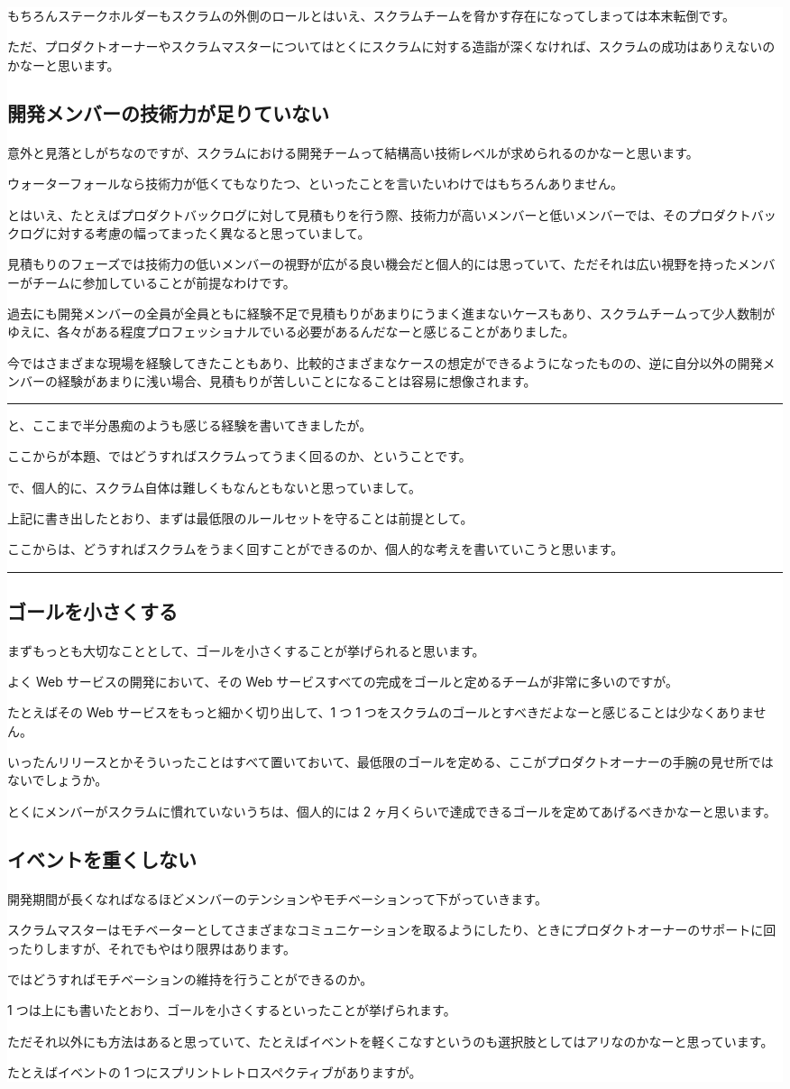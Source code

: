 もちろんステークホルダーもスクラムの外側のロールとはいえ、スクラムチームを脅かす存在になってしまっては本末転倒です。

ただ、プロダクトオーナーやスクラムマスターについてはとくにスクラムに対する造詣が深くなければ、スクラムの成功はありえないのかなーと思います。

## 開発メンバーの技術力が足りていない

意外と見落としがちなのですが、スクラムにおける開発チームって結構高い技術レベルが求められるのかなーと思います。

ウォーターフォールなら技術力が低くてもなりたつ、といったことを言いたいわけではもちろんありません。

とはいえ、たとえばプロダクトバックログに対して見積もりを行う際、技術力が高いメンバーと低いメンバーでは、そのプロダクトバックログに対する考慮の幅ってまったく異なると思っていまして。

見積もりのフェーズでは技術力の低いメンバーの視野が広がる良い機会だと個人的には思っていて、ただそれは広い視野を持ったメンバーがチームに参加していることが前提なわけです。

過去にも開発メンバーの全員が全員ともに経験不足で見積もりがあまりにうまく進まないケースもあり、スクラムチームって少人数制がゆえに、各々がある程度プロフェッショナルでいる必要があるんだなーと感じることがありました。

今ではさまざまな現場を経験してきたこともあり、比較的さまざまなケースの想定ができるようになったものの、逆に自分以外の開発メンバーの経験があまりに浅い場合、見積もりが苦しいことになることは容易に想像されます。

---

と、ここまで半分愚痴のようも感じる経験を書いてきましたが。

ここからが本題、ではどうすればスクラムってうまく回るのか、ということです。

で、個人的に、スクラム自体は難しくもなんともないと思っていまして。

上記に書き出したとおり、まずは最低限のルールセットを守ることは前提として。

ここからは、どうすればスクラムをうまく回すことができるのか、個人的な考えを書いていこうと思います。

---

## ゴールを小さくする

まずもっとも大切なこととして、ゴールを小さくすることが挙げられると思います。

よく Web サービスの開発において、その Web サービスすべての完成をゴールと定めるチームが非常に多いのですが。

たとえばその Web サービスをもっと細かく切り出して、1 つ 1 つをスクラムのゴールとすべきだよなーと感じることは少なくありません。

いったんリリースとかそういったことはすべて置いておいて、最低限のゴールを定める、ここがプロダクトオーナーの手腕の見せ所ではないでしょうか。

とくにメンバーがスクラムに慣れていないうちは、個人的には 2 ヶ月くらいで達成できるゴールを定めてあげるべきかなーと思います。

## イベントを重くしない

開発期間が長くなればなるほどメンバーのテンションやモチベーションって下がっていきます。

スクラムマスターはモチベーターとしてさまざまなコミュニケーションを取るようにしたり、ときにプロダクトオーナーのサポートに回ったりしますが、それでもやはり限界はあります。

ではどうすればモチベーションの維持を行うことができるのか。

1 つは上にも書いたとおり、ゴールを小さくするといったことが挙げられます。

ただそれ以外にも方法はあると思っていて、たとえばイベントを軽くこなすというのも選択肢としてはアリなのかなーと思っています。

たとえばイベントの 1 つにスプリントレトロスペクティブがありますが。
